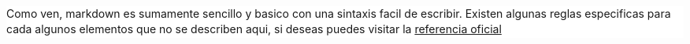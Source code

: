 Como ven, markdown es sumamente sencillo y basico con una sintaxis facil de
escribir. Existen algunas reglas especificas para cada algunos elementos que no
se describen aqui, si deseas  puedes visitar la [referencia oficial](http://daringfireball.net/projects/markdown/syntax)
